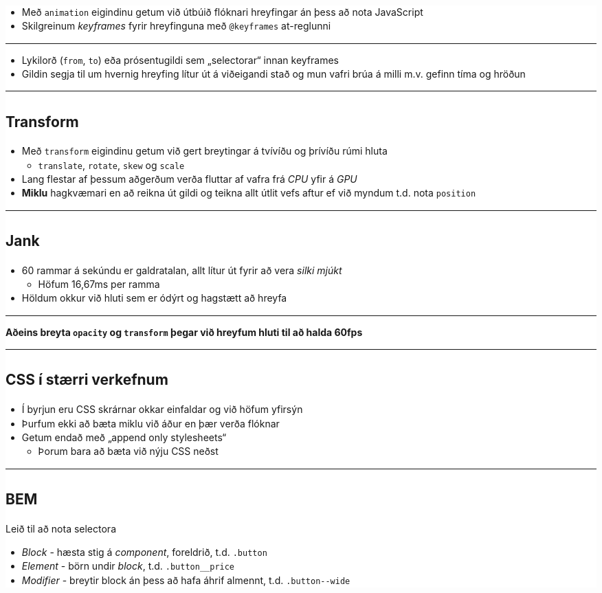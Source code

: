 * Með `animation` eigindinu getum við útbúið flóknari hreyfingar án þess að nota JavaScript
* Skilgreinum _keyframes_ fyrir hreyfinguna með `@keyframes` at-reglunni

***

* Lykilorð (`from`, `to`) eða prósentugildi sem „selectorar“ innan keyframes
* Gildin segja til um hvernig hreyfing lítur út á viðeigandi stað og mun vafri brúa á milli m.v. gefinn tíma og hröðun

***

## Transform

* Með `transform` eigindinu getum við gert breytingar á tvívíðu og þrívíðu rúmi hluta
  - `translate`, `rotate`, `skew` og `scale`
* Lang flestar af þessum aðgerðum verða fluttar af vafra frá _CPU_ yfir á _GPU_
* **Miklu** hagkvæmari en að reikna út gildi og teikna allt útlit vefs aftur ef við myndum t.d. nota `position`

***

## Jank

* 60 rammar á sekúndu er galdratalan, allt lítur út fyrir að vera _silki mjúkt_
  - Höfum 16,67ms per ramma
* Höldum okkur við hluti sem er ódýrt og hagstætt að hreyfa

***

**Aðeins breyta `opacity` og `transform` þegar við hreyfum hluti til að halda 60fps**

---

## CSS í stærri verkefnum

* Í byrjun eru CSS skrárnar okkar einfaldar og við höfum yfirsýn
* Þurfum ekki að bæta miklu við áður en þær verða flóknar
* Getum endað með „append only stylesheets“
  - Þorum bara að bæta við nýju CSS neðst

***

## BEM

Leið til að nota selectora

* _Block_ - hæsta stig á _component_, foreldrið, t.d. `.button`
* _Element_ - börn undir _block_, t.d. `.button__price`
* _Modifier_ - breytir block án þess að hafa áhrif almennt, t.d. `.button--wide`
